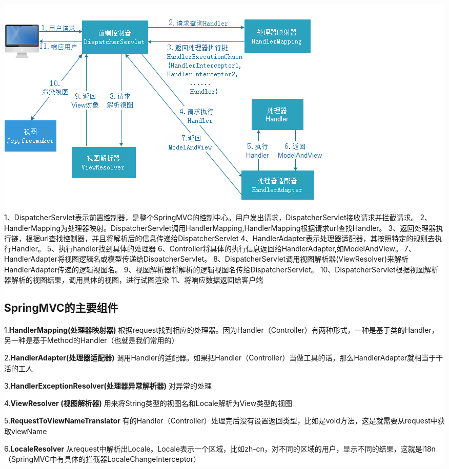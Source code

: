 ![springmvc运行流程](image/springmvc运行流程.png)

1、DispatcherServlet表示前置控制器，是整个SpringMVC的控制中心。用户发出请求，DispatcherServlet接收请求并拦截请求。
2、HandlerMapping为处理器映射。DispatcherServlet调用HandlerMapping,HandlerMapping根据请求url查找Handler。
3、返回处理器执行链，根据url查找控制器，并且将解析后的信息传递给DispatcherServlet
4、HandlerAdapter表示处理器适配器，其按照特定的规则去执行Handler。
5、执行handler找到具体的处理器
6、Controller将具体的执行信息返回给HandlerAdapter,如ModelAndView。
7、HandlerAdapter将视图逻辑名或模型传递给DispatcherServlet。
8、DispatcherServlet调用视图解析器(ViewResolver)来解析HandlerAdapter传递的逻辑视图名。
9、视图解析器将解析的逻辑视图名传给DispatcherServlet。
10、DispatcherServlet根据视图解析器解析的视图结果，调用具体的视图，进行试图渲染
11、将响应数据返回给客户端

## SpringMVC的主要组件

1.**HandlerMapping(处理器映射器)**
根据request找到相应的处理器。因为Handler（Controller）有两种形式，一种是基于类的Handler，另一种是基于Method的Handler（也就是我们常用的）

2.**HandlerAdapter(处理器适配器)**
调用Handler的适配器。如果把Handler（Controller）当做工具的话，那么HandlerAdapter就相当于干活的工人

3.**HandlerExceptionResolver(处理器异常解析器)**
对异常的处理

4.**ViewResolver (视图解析器)**
用来将String类型的视图名和Locale解析为View类型的视图

5.**RequestToViewNameTranslator**
有的Handler（Controller）处理完后没有设置返回类型，比如是void方法，这是就需要从request中获取viewName

6.**LocaleResolver**
从request中解析出Locale。Locale表示一个区域，比如zh-cn，对不同的区域的用户，显示不同的结果，这就是i18n（SpringMVC中有具体的拦截器LocaleChangeInterceptor）
